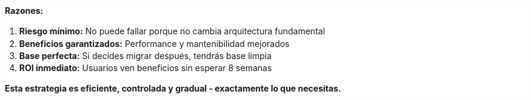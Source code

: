 **Razones:**
1. **Riesgo mínimo:** No puede fallar porque no cambia arquitectura fundamental
2. **Beneficios garantizados:** Performance y mantenibilidad mejorados
3. **Base perfecta:** Si decides migrar después, tendrás base limpia
4. **ROI inmediato:** Usuarios ven beneficios sin esperar 8 semanas

**Esta estrategia es eficiente, controlada y gradual - exactamente lo que necesitas.**

